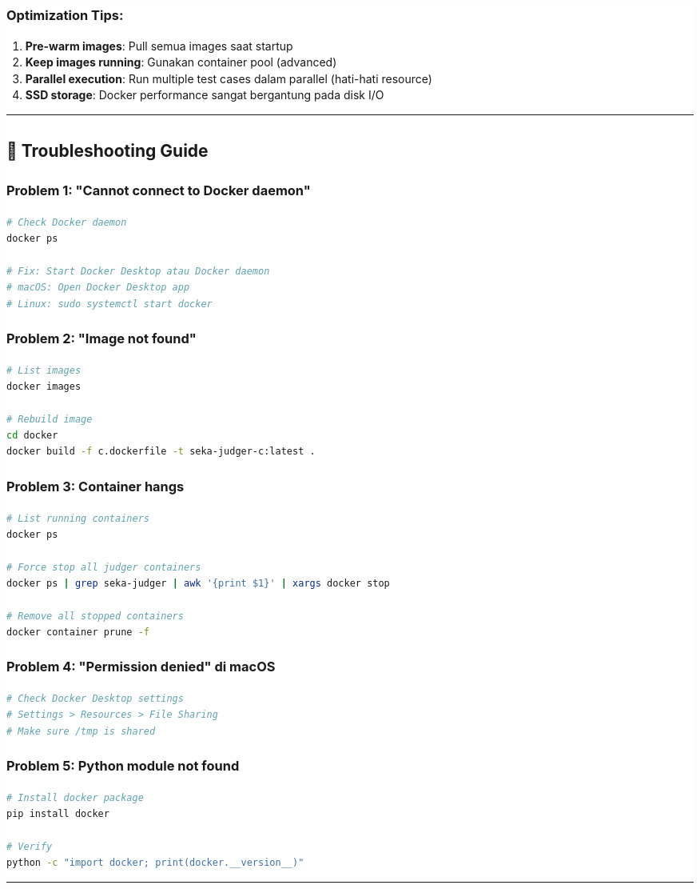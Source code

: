 ### Optimization Tips:
1. **Pre-warm images**: Pull semua images saat startup
2. **Keep images running**: Gunakan container pool (advanced)
3. **Parallel execution**: Run multiple test cases dalam parallel (hati-hati resource)
4. **SSD storage**: Docker performance sangat bergantung pada disk I/O

---

## 🐛 Troubleshooting Guide

### Problem 1: "Cannot connect to Docker daemon"
```bash
# Check Docker daemon
docker ps

# Fix: Start Docker Desktop atau Docker daemon
# macOS: Open Docker Desktop app
# Linux: sudo systemctl start docker
```

### Problem 2: "Image not found"
```bash
# List images
docker images

# Rebuild image
cd docker
docker build -f c.dockerfile -t seka-judger-c:latest .
```

### Problem 3: Container hangs
```bash
# List running containers
docker ps

# Force stop all judger containers
docker ps | grep seka-judger | awk '{print $1}' | xargs docker stop

# Remove all stopped containers
docker container prune -f
```

### Problem 4: "Permission denied" di macOS
```bash
# Check Docker Desktop settings
# Settings > Resources > File Sharing
# Make sure /tmp is shared
```

### Problem 5: Python module not found
```bash
# Install docker package
pip install docker

# Verify
python -c "import docker; print(docker.__version__)"
```

---